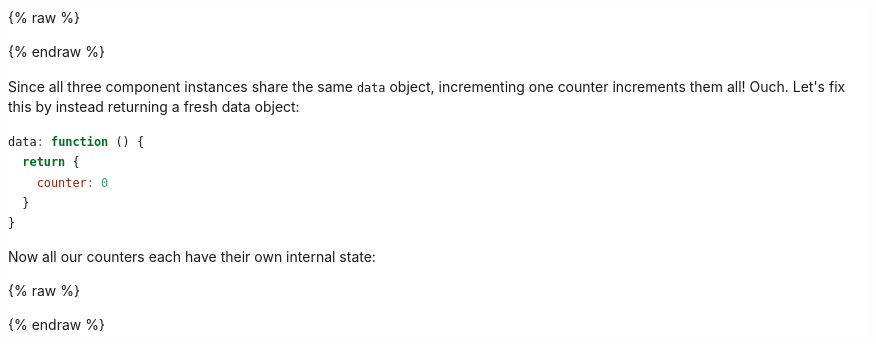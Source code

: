 {% raw %}

<div id="example-2" class="demo">
  <simple-counter></simple-counter> <simple-counter></simple-counter> <simple-counter></simple-counter>
</div> 

<script>
var data = { counter: 0 }
Vue.component('simple-counter', {
  template: '<button v-on:click="counter += 1">{{ counter }}</button>',
  data: function () {
    return data
  }
})
new Vue({
  el: '#example-2'
})
</script>

 

{% endraw %}

Since all three component instances share the same `data` object, incrementing one counter increments them all! Ouch. Let's fix this by instead returning a fresh data object:

```js
data: function () {
  return {
    counter: 0
  }
}
```

Now all our counters each have their own internal state:

{% raw %}

<div id="example-2-5" class="demo">
  <my-component></my-component> <my-component></my-component> <my-component></my-component>
</div> 

<script>
Vue.component('my-component', {
  template: '<button v-on:click="counter += 1">{{ counter }}</button>',
  data: function () {
    return {
      counter: 0
    }
  }
})
new Vue({
  el: '#example-2-5'
})
</script>

 

{% endraw %}
